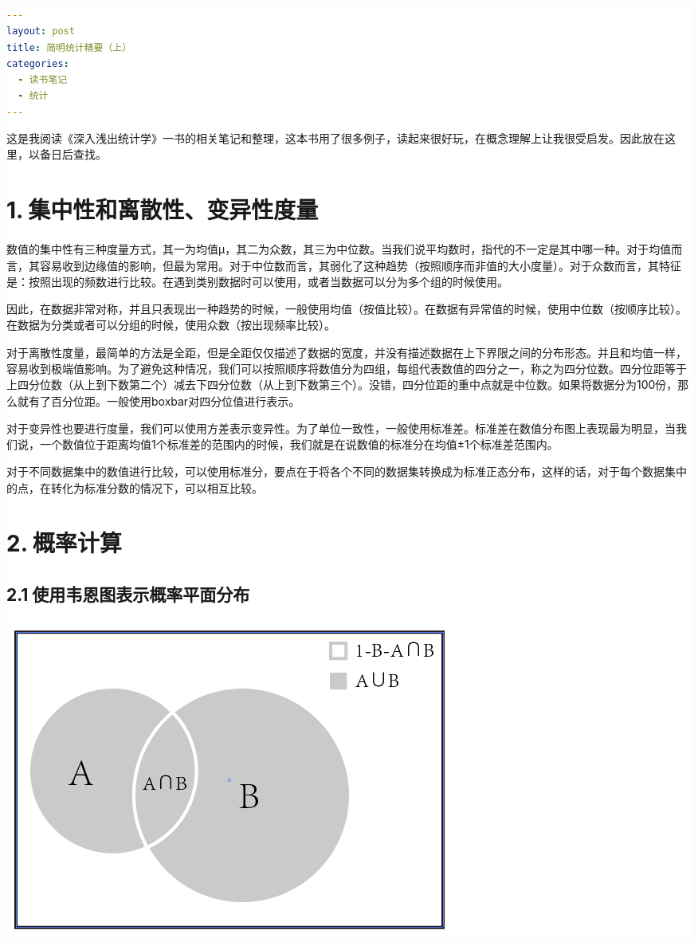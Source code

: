```yaml
---
layout: post
title: 简明统计精要（上）
categories:
  - 读书笔记
  - 统计
---
```


这是我阅读《深入浅出统计学》一书的相关笔记和整理，这本书用了很多例子，读起来很好玩，在概念理解上让我很受启发。因此放在这里，以备日后查找。

# 1. 集中性和离散性、变异性度量

数值的集中性有三种度量方式，其一为均值μ，其二为众数，其三为中位数。当我们说平均数时，指代的不一定是其中哪一种。对于均值而言，其容易收到边缘值的影响，但最为常用。对于中位数而言，其弱化了这种趋势（按照顺序而非值的大小度量）。对于众数而言，其特征是：按照出现的频数进行比较。在遇到类别数据时可以使用，或者当数据可以分为多个组的时候使用。

因此，在数据非常对称，并且只表现出一种趋势的时候，一般使用均值（按值比较）。在数据有异常值的时候，使用中位数（按顺序比较）。在数据为分类或者可以分组的时候，使用众数（按出现频率比较）。

对于离散性度量，最简单的方法是全距，但是全距仅仅描述了数据的宽度，并没有描述数据在上下界限之间的分布形态。并且和均值一样，容易收到极端值影响。为了避免这种情况，我们可以按照顺序将数值分为四组，每组代表数值的四分之一，称之为四分位数。四分位距等于上四分位数（从上到下数第二个）减去下四分位数（从上到下数第三个）。没错，四分位距的重中点就是中位数。如果将数据分为100份，那么就有了百分位距。一般使用boxbar对四分位值进行表示。

对于变异性也要进行度量，我们可以使用方差表示变异性。为了单位一致性，一般使用标准差。标准差在数值分布图上表现最为明显，当我们说，一个数值位于距离均值1个标准差的范围内的时候，我们就是在说数值的标准分在均值±1个标准差范围内。

对于不同数据集中的数值进行比较，可以使用标准分，要点在于将各个不同的数据集转换成为标准正态分布，这样的话，对于每个数据集中的点，在转化为标准分数的情况下，可以相互比较。

# 2. 概率计算

## 2.1 使用韦恩图表示概率平面分布

![](/media/ss22.png)
